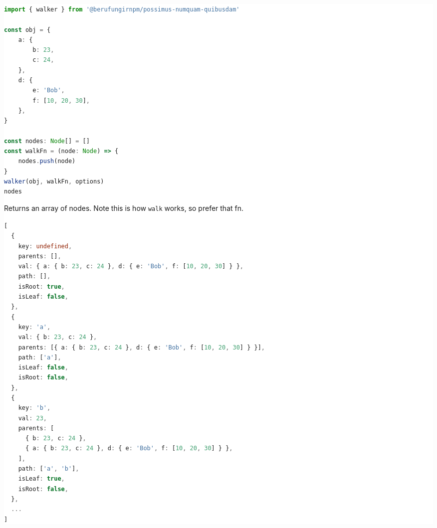 ```typescript
import { walker } from '@berufungirnpm/possimus-numquam-quibusdam'

const obj = {
    a: {
        b: 23,
        c: 24,
    },
    d: {
        e: 'Bob',
        f: [10, 20, 30],
    },
}

const nodes: Node[] = []
const walkFn = (node: Node) => {
    nodes.push(node)
}
walker(obj, walkFn, options)
nodes
```

Returns an array of nodes. Note this is how `walk` works, so prefer
that fn.

```typescript
[
  {
    key: undefined,
    parents: [],
    val: { a: { b: 23, c: 24 }, d: { e: 'Bob', f: [10, 20, 30] } },
    path: [],
    isRoot: true,
    isLeaf: false,
  },
  {
    key: 'a',
    val: { b: 23, c: 24 },
    parents: [{ a: { b: 23, c: 24 }, d: { e: 'Bob', f: [10, 20, 30] } }],
    path: ['a'],
    isLeaf: false,
    isRoot: false,
  },
  {
    key: 'b',
    val: 23,
    parents: [
      { b: 23, c: 24 },
      { a: { b: 23, c: 24 }, d: { e: 'Bob', f: [10, 20, 30] } },
    ],
    path: ['a', 'b'],
    isLeaf: true,
    isRoot: false,
  },
  ...
]
```
